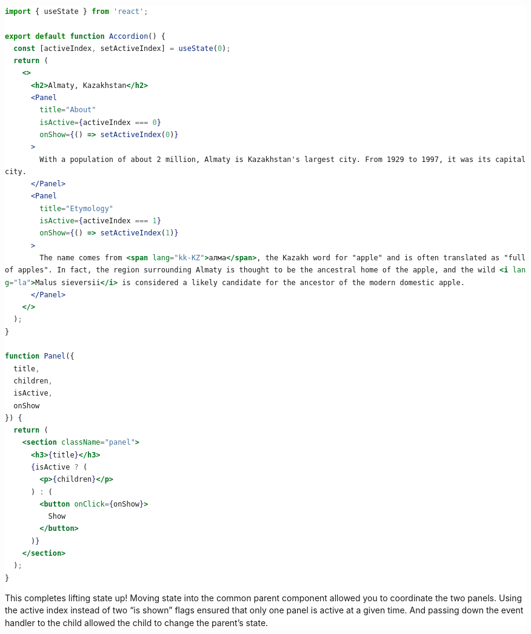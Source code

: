 ```jsx
import { useState } from 'react';

export default function Accordion() {
  const [activeIndex, setActiveIndex] = useState(0);
  return (
    <>
      <h2>Almaty, Kazakhstan</h2>
      <Panel
        title="About"
        isActive={activeIndex === 0}
        onShow={() => setActiveIndex(0)}
      >
        With a population of about 2 million, Almaty is Kazakhstan's largest city. From 1929 to 1997, it was its capital city.
      </Panel>
      <Panel
        title="Etymology"
        isActive={activeIndex === 1}
        onShow={() => setActiveIndex(1)}
      >
        The name comes from <span lang="kk-KZ">алма</span>, the Kazakh word for "apple" and is often translated as "full of apples". In fact, the region surrounding Almaty is thought to be the ancestral home of the apple, and the wild <i lang="la">Malus sieversii</i> is considered a likely candidate for the ancestor of the modern domestic apple.
      </Panel>
    </>
  );
}

function Panel({
  title,
  children,
  isActive,
  onShow
}) {
  return (
    <section className="panel">
      <h3>{title}</h3>
      {isActive ? (
        <p>{children}</p>
      ) : (
        <button onClick={onShow}>
          Show
        </button>
      )}
    </section>
  );
}
```

This completes lifting state up! Moving state into the common parent component allowed you to coordinate the two panels. Using the active index instead of two “is shown” flags ensured that only one panel is active at a given time. And passing down the event handler to the child allowed the child to change the parent’s state.
